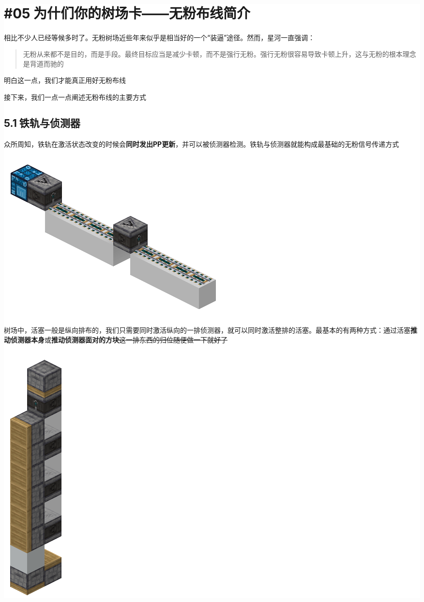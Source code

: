 # #05 为什们你的树场卡——无粉布线简介

相比不少人已经等候多时了。无粉树场近些年来似乎是相当好的一个“装逼”途径。然而，星河一直强调：

>无粉从来都不是目的，而是手段。最终目标应当是减少卡顿，而不是强行无粉。强行无粉很容易导致卡顿上升，这与无粉的根本理念是背道而驰的

明白这一点，我们才能真正用好无粉布线

接下来，我们一点一点阐述无粉布线的主要方式

## 5.1 铁轨与侦测器

众所周知，铁轨在激活状态改变的时候会**同时发出PP更新**，并可以被侦测器检测。铁轨与侦测器就能构成最基础的无粉信号传递方式

![Observer_Railway](./img/Observer_Railway.png)

树场中，活塞一般是纵向排布的，我们只需要同时激活纵向的一排侦测器，就可以同时激活整排的活塞。最基本的有两种方式：通过活塞**推动侦测器本身**或**推动侦测器面对的方块**~~这一排东西的归位随便做一下就好了~~

![Observer_Column](./img/Observer_column.png)

